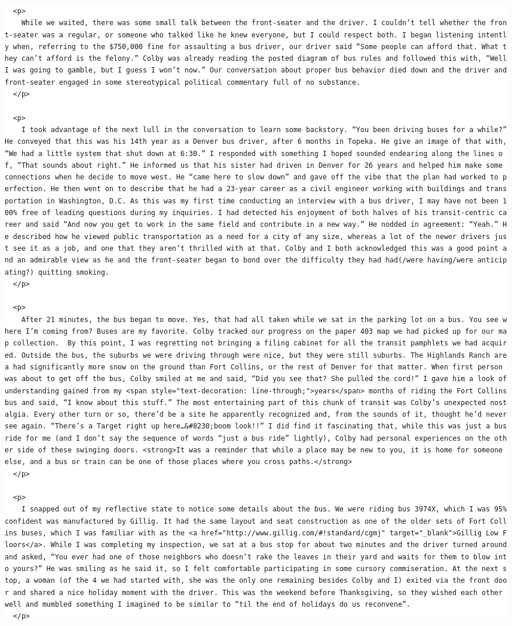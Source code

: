       <p>
        While we waited, there was some small talk between the front-seater and the driver. I couldn’t tell whether the front-seater was a regular, or someone who talked like he knew everyone, but I could respect both. I began listening intently when, referring to the $750,000 fine for assaulting a bus driver, our driver said “Some people can afford that. What they can’t afford is the felony.” Colby was already reading the posted diagram of bus rules and followed this with, “Well I was going to gamble, but I guess I won’t now.” Our conversation about proper bus behavior died down and the driver and front-seater engaged in some stereotypical political commentary full of no substance.
      </p>
      
      <p>
        I took advantage of the next lull in the conversation to learn some backstory. “You been driving buses for a while?” He conveyed that this was his 14th year as a Denver bus driver, after 6 months in Topeka. He give an image of that with, “We had a little system that shut down at 6:30.” I responded with something I hoped sounded endearing along the lines of, “That sounds about right.” He informed us that his sister had driven in Denver for 26 years and helped him make some connections when he decide to move west. He “came here to slow down” and gave off the vibe that the plan had worked to perfection. He then went on to describe that he had a 23-year career as a civil engineer working with buildings and transportation in Washington, D.C. As this was my first time conducting an interview with a bus driver, I may have not been 100% free of leading questions during my inquiries. I had detected his enjoyment of both halves of his transit-centric career and said “And now you get to work in the same field and contribute in a new way.” He nodded in agreement: “Yeah.” He described how he viewed public transportation as a need for a city of any size, whereas a lot of the newer drivers just see it as a job, and one that they aren’t thrilled with at that. Colby and I both acknowledged this was a good point and an admirable view as he and the front-seater began to bond over the difficulty they had had(/were having/were anticipating?) quitting smoking.
      </p>
      
      <p>
        After 21 minutes, the bus began to move. Yes, that had all taken while we sat in the parking lot on a bus. You see where I’m coming from? Buses are my favorite. Colby tracked our progress on the paper 403 map we had picked up for our map collection.  By this point, I was regretting not bringing a filing cabinet for all the transit pamphlets we had acquired. Outside the bus, the suburbs we were driving through were nice, but they were still suburbs. The Highlands Ranch area had significantly more snow on the ground than Fort Collins, or the rest of Denver for that matter. When first person was about to get off the bus, Colby smiled at me and said, “Did you see that? She pulled the cord!” I gave him a look of understanding gained from my <span style="text-decoration: line-through;">years</span> months of riding the Fort Collins bus and said, “I know about this stuff.” The most entertaining part of this chunk of transit was Colby’s unexpected nostalgia. Every other turn or so, there’d be a site he apparently recognized and, from the sounds of it, thought he’d never see again. “There’s a Target right up here…&#8230;boom look!!” I did find it fascinating that, while this was just a bus ride for me (and I don’t say the sequence of words “just a bus ride” lightly), Colby had personal experiences on the other side of these swinging doors. <strong>It was a reminder that while a place may be new to you, it is home for someone else, and a bus or train can be one of those places where you cross paths.</strong>
      </p>
      
      <p>
        I snapped out of my reflective state to notice some details about the bus. We were riding bus 3974X, which I was 95% confident was manufactured by Gillig. It had the same layout and seat construction as one of the older sets of Fort Collins buses, which I was familiar with as the <a href="http://www.gillig.com/#!standard/cgmj" target="_blank">Gillig Low Floors</a>. While I was completing my inspection, we sat at a bus stop for about two minutes and the driver turned around and asked, “You ever had one of those neighbors who doesn’t rake the leaves in their yard and waits for them to blow into yours?” He was smiling as he said it, so I felt comfortable participating in some cursory commiseration. At the next stop, a woman (of the 4 we had started with, she was the only one remaining besides Colby and I) exited via the front door and shared a nice holiday moment with the driver. This was the weekend before Thanksgiving, so they wished each other well and mumbled something I imagined to be similar to “til the end of holidays do us reconvene”.
      </p>
      